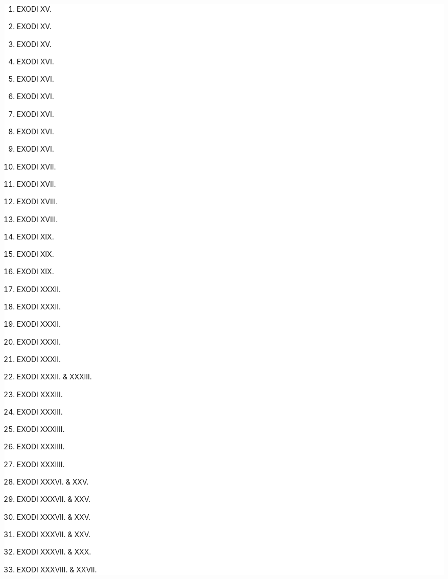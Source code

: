 1. EXODI XV.

1. EXODI XV.

1. EXODI XV.

1. EXODI XVI.

1. EXODI XVI.

1. EXODI XVI.

1. EXODI XVI.

1. EXODI XVI.

1. EXODI XVI.

1. EXODI XVII.

1. EXODI XVII.

1. EXODI XVIII.

1. EXODI XVIII.

1. EXODI XIX.

1. EXODI XIX.

1. EXODI XIX.

1. EXODI XXXII.

1. EXODI XXXII.

1. EXODI XXXII.

1. EXODI XXXII.

1. EXODI XXXII.

1. EXODI XXXII. & XXXIII.

1. EXODI XXXIII.

1. EXODI XXXIII.

1. EXODI XXXIIII.

1. EXODI XXXIIII.

1. EXODI XXXIIII.

1. EXODI XXXVI. & XXV.

1. EXODI XXXVII. & XXV.

1. EXODI XXXVII. & XXV.

1. EXODI XXXVII. & XXV.

1. EXODI XXXVII. & XXX.

1. EXODI XXXVIII. & XXVII.
